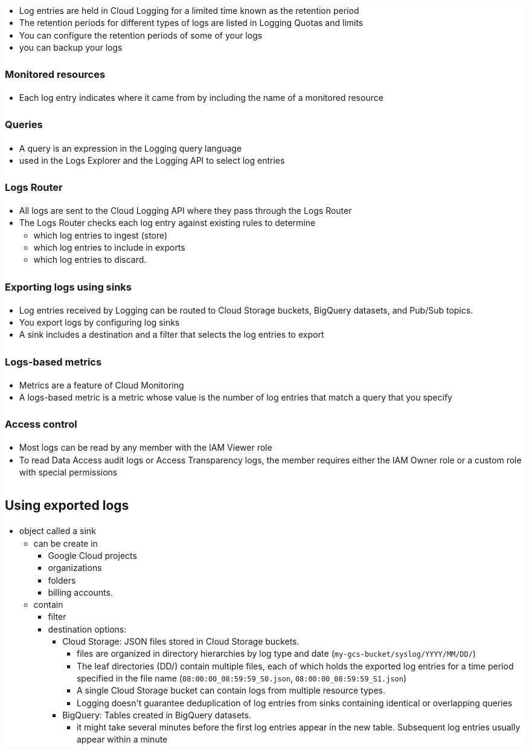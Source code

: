 - Log entries are held in Cloud Logging for a limited time known as the retention period
- The retention periods for different types of logs are listed in Logging Quotas and limits
- You can configure the retention periods of some of your logs
- you can backup your logs

### Monitored resources

- Each log entry indicates where it came from by including the name of a monitored resource

### Queries

- A query is an expression in the Logging query language
- used in the Logs Explorer and the Logging API to select log entries

### Logs Router

- All logs are sent to the Cloud Logging API where they pass through the Logs Router
- The Logs Router checks each log entry against existing rules to determine
  - which log entries to ingest (store)
  - which log entries to include in exports
  - which log entries to discard.


### Exporting logs using sinks

- Log entries received by Logging can be routed to Cloud Storage buckets, BigQuery datasets, and Pub/Sub topics.
- You export logs by configuring log sinks
- A sink includes a destination and a filter that selects the log entries to export

### Logs-based metrics

- Metrics are a feature of Cloud Monitoring
- A logs-based metric is a metric whose value is the number of log entries that match a query that you specify

### Access control

- Most logs can be read by any member with the IAM Viewer role
- To read Data Access audit logs or Access Transparency logs, the member requires either the IAM Owner role or a custom role with special permissions

## Using exported logs

- object called a sink
  - can be create in
    - Google Cloud projects
    - organizations
    - folders
    - billing accounts.
  - contain
    - filter
    - destination options:
      - Cloud Storage: JSON files stored in Cloud Storage buckets.
        - files are organized in directory hierarchies by log type and date (`my-gcs-bucket/syslog/YYYY/MM/DD/`)
        - The leaf directories (DD/) contain multiple files, each of which holds the exported log entries for a time period specified in the file name (`08:00:00_08:59:59_S0.json`, `08:00:00_08:59:59_S1.json`)
        - A single Cloud Storage bucket can contain logs from multiple resource types.
        - Logging doesn't guarantee deduplication of log entries from sinks containing identical or overlapping queries
      - BigQuery: Tables created in BigQuery datasets.
        - it might take several minutes before the first log entries appear in the new table. Subsequent log entries usually appear within a minute